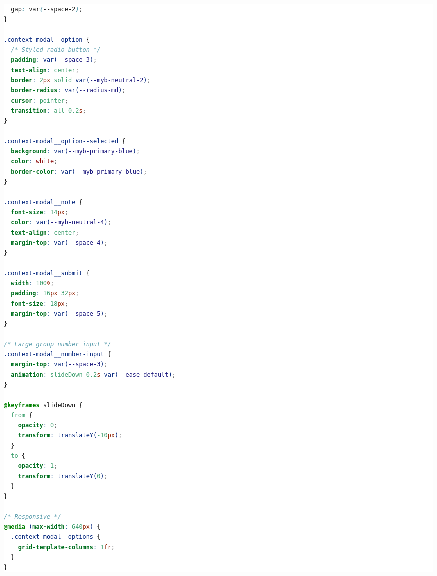 ```css
  gap: var(--space-2);
}

.context-modal__option {
  /* Styled radio button */
  padding: var(--space-3);
  text-align: center;
  border: 2px solid var(--myb-neutral-2);
  border-radius: var(--radius-md);
  cursor: pointer;
  transition: all 0.2s;
}

.context-modal__option--selected {
  background: var(--myb-primary-blue);
  color: white;
  border-color: var(--myb-primary-blue);
}

.context-modal__note {
  font-size: 14px;
  color: var(--myb-neutral-4);
  text-align: center;
  margin-top: var(--space-4);
}

.context-modal__submit {
  width: 100%;
  padding: 16px 32px;
  font-size: 18px;
  margin-top: var(--space-5);
}

/* Large group number input */
.context-modal__number-input {
  margin-top: var(--space-3);
  animation: slideDown 0.2s var(--ease-default);
}

@keyframes slideDown {
  from {
    opacity: 0;
    transform: translateY(-10px);
  }
  to {
    opacity: 1;
    transform: translateY(0);
  }
}

/* Responsive */
@media (max-width: 640px) {
  .context-modal__options {
    grid-template-columns: 1fr;
  }
}
```
